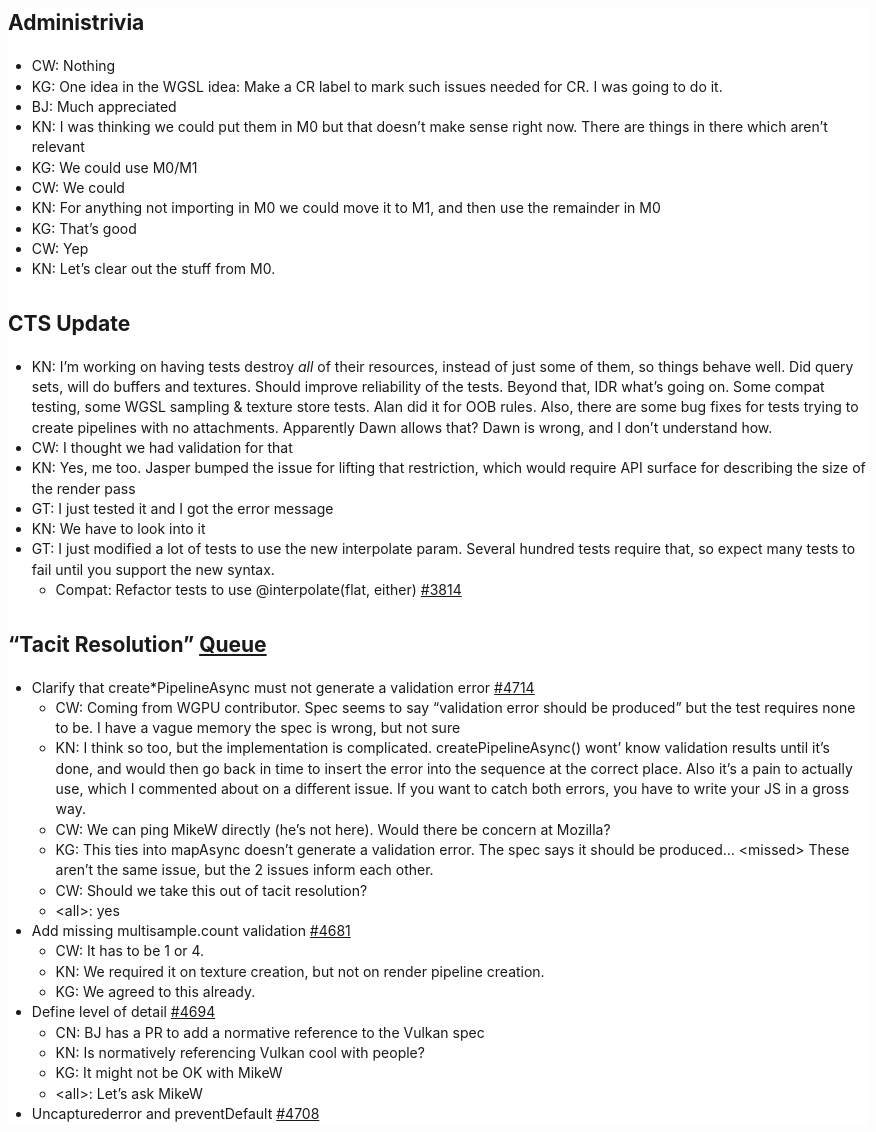 
## Administrivia



* CW: Nothing
* KG: One idea in the WGSL idea: Make a CR label to mark such issues needed for CR. I was going to do it.
* BJ: Much appreciated
* KN: I was thinking we could put them in M0 but that doesn’t make sense right now. There are things in there which aren’t relevant
* KG: We could use M0/M1
* CW: We could
* KN: For anything not importing in M0 we could move it to M1, and then use the remainder in M0
* KG: That’s good
* CW: Yep
* KN: Let’s clear out the stuff from M0.


## CTS Update



* KN: I’m working on having tests destroy *all* of their resources, instead of just some of them, so things behave well. Did query sets, will do buffers and textures. Should improve reliability of the tests. Beyond that, IDR what’s going on. Some compat testing, some WGSL sampling & texture store tests. Alan did it for OOB rules. Also, there are some bug fixes for tests trying to create pipelines with no attachments. Apparently Dawn allows that? Dawn is wrong, and I don’t understand how.
* CW: I thought we had validation for that
* KN: Yes, me too. Jasper bumped the issue for lifting that restriction, which would require API surface for describing the size of the render pass
* GT: I just tested it and I got the error message
* KN: We have to look into it
* GT: I just modified a lot of tests to use the new interpolate param. Several hundred tests require that, so expect many tests to fail until you support the new syntax.
    * Compat: Refactor tests to use @interpolate(flat, either) [#3814](https://github.com/gpuweb/cts/pull/3814)


## “Tacit Resolution” [Queue](https://github.com/gpuweb/gpuweb/issues?q=label%3A%22tacit+resolution+queue%22)



* Clarify that create*PipelineAsync must not generate a validation error [#4714](https://github.com/gpuweb/gpuweb/issues/4714)
    * CW: Coming from WGPU contributor. Spec seems to say “validation error should be produced” but the test requires none to be. I have a vague memory the spec is wrong, but not sure
    * KN: I think so too, but the implementation is complicated. createPipelineAsync() wont’ know validation results until it’s done, and would then go back in time to insert the error into the sequence at the correct place. Also it’s a pain to actually use, which I commented about on a different issue. If you want to catch both errors, you have to write your JS in a gross way.
    * CW: We can ping MikeW directly (he’s not here). Would there be concern at Mozilla?
    * KG: This ties into mapAsync doesn’t generate a validation error. The spec says it should be produced… &lt;missed> These aren’t the same issue, but the 2 issues inform each other.
    * CW: Should we take this out of tacit resolution?
    * &lt;all>: yes
* Add missing multisample.count validation [#4681](https://github.com/gpuweb/gpuweb/pull/4681)
    * CW: It has to be 1 or 4.
    * KN: We required it on texture creation, but not on render pipeline creation.
    * KG: We agreed to this already.
* Define level of detail [#4694](https://github.com/gpuweb/gpuweb/pull/4694)
    * CN: BJ has a PR to add a normative reference to the Vulkan spec
    * KN: Is normatively referencing Vulkan cool with people?
    * KG: It might not be OK with MikeW
    * &lt;all>: Let’s ask MikeW
* Uncapturederror and preventDefault [#4708](https://github.com/gpuweb/gpuweb/pull/4708)